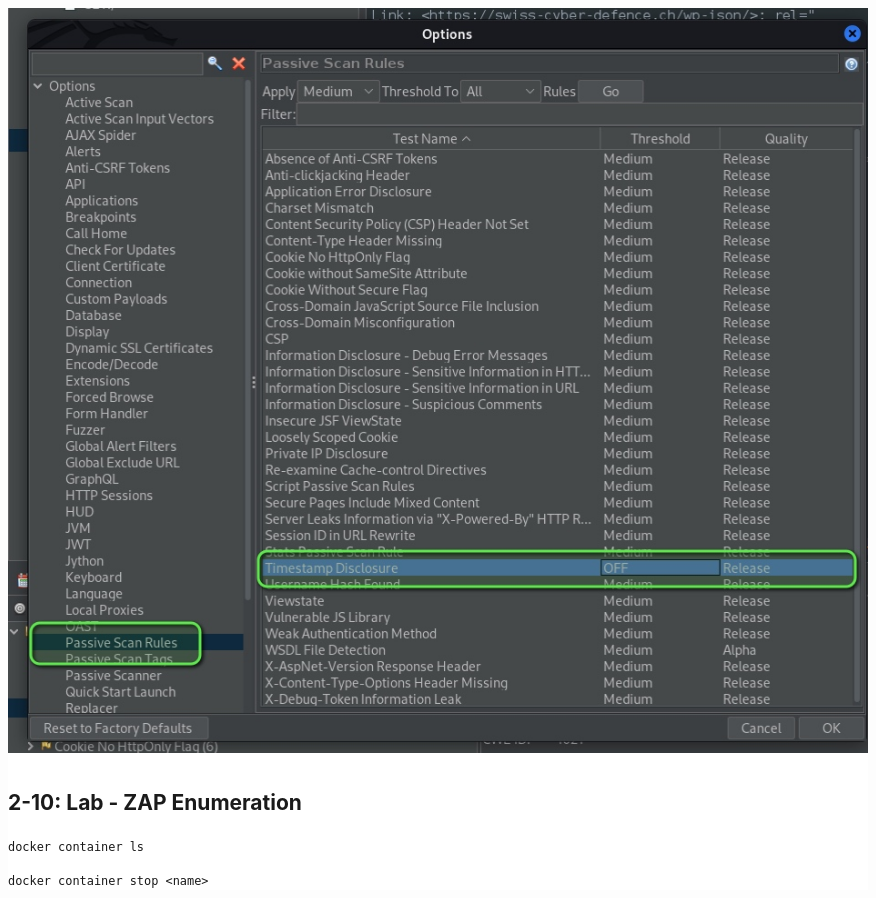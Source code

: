 ![](assets/16554705679413.jpg)


## 2-10: Lab - ZAP Enumeration

`docker container ls`

`docker container stop <name>`
